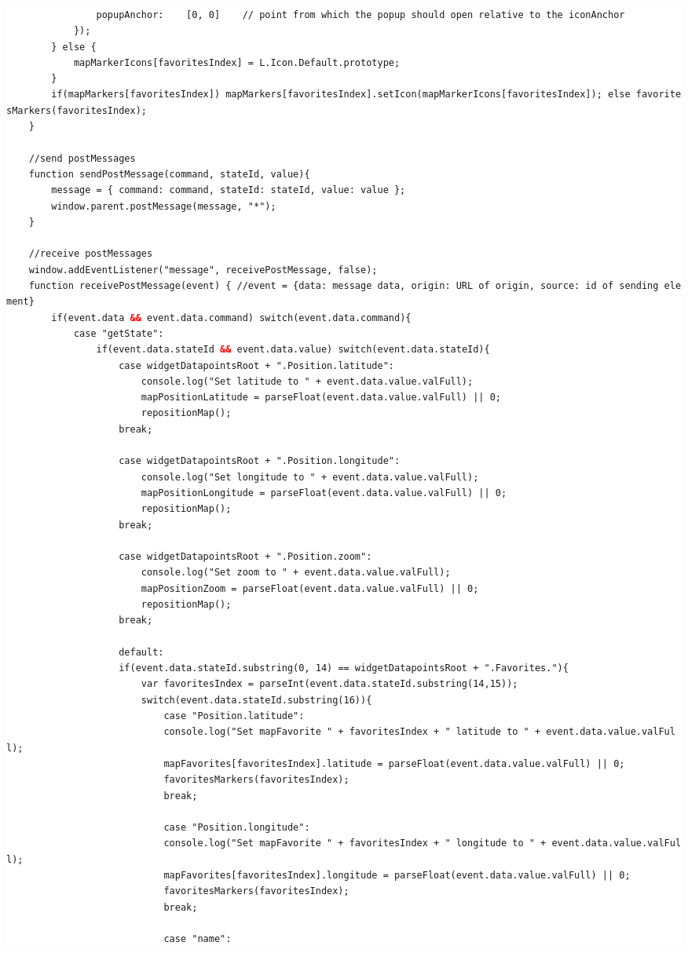 ```html
				popupAnchor:	[0, 0]    // point from which the popup should open relative to the iconAnchor
			});
		} else {
			mapMarkerIcons[favoritesIndex] = L.Icon.Default.prototype;
		}
		if(mapMarkers[favoritesIndex]) mapMarkers[favoritesIndex].setIcon(mapMarkerIcons[favoritesIndex]); else favoritesMarkers(favoritesIndex);
	}

	//send postMessages
	function sendPostMessage(command, stateId, value){
		message = { command: command, stateId: stateId, value: value };
		window.parent.postMessage(message, "*");
	}

	//receive postMessages
	window.addEventListener("message", receivePostMessage, false);
	function receivePostMessage(event) { //event = {data: message data, origin: URL of origin, source: id of sending element}
		if(event.data && event.data.command) switch(event.data.command){
			case "getState":
				if(event.data.stateId && event.data.value) switch(event.data.stateId){
					case widgetDatapointsRoot + ".Position.latitude":
						console.log("Set latitude to " + event.data.value.valFull);
						mapPositionLatitude = parseFloat(event.data.value.valFull) || 0;
						repositionMap();
					break;

					case widgetDatapointsRoot + ".Position.longitude":
						console.log("Set longitude to " + event.data.value.valFull);
						mapPositionLongitude = parseFloat(event.data.value.valFull) || 0;
						repositionMap();
					break;

					case widgetDatapointsRoot + ".Position.zoom":
						console.log("Set zoom to " + event.data.value.valFull);
						mapPositionZoom = parseFloat(event.data.value.valFull) || 0;
						repositionMap();
					break;

					default:
					if(event.data.stateId.substring(0, 14) == widgetDatapointsRoot + ".Favorites."){
						var favoritesIndex = parseInt(event.data.stateId.substring(14,15));
						switch(event.data.stateId.substring(16)){
							case "Position.latitude":
							console.log("Set mapFavorite " + favoritesIndex + " latitude to " + event.data.value.valFull);
							mapFavorites[favoritesIndex].latitude = parseFloat(event.data.value.valFull) || 0;
							favoritesMarkers(favoritesIndex);
							break;

							case "Position.longitude":
							console.log("Set mapFavorite " + favoritesIndex + " longitude to " + event.data.value.valFull);
							mapFavorites[favoritesIndex].longitude = parseFloat(event.data.value.valFull) || 0;
							favoritesMarkers(favoritesIndex);
							break;

							case "name":
```